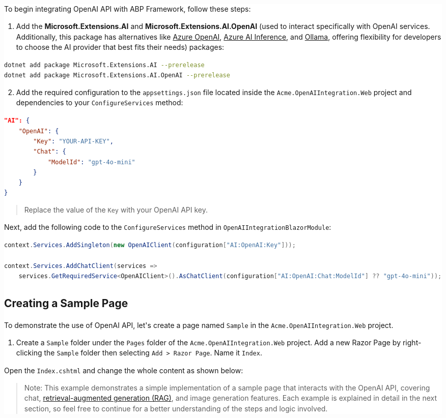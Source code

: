 To begin integrating OpenAI API with ABP Framework, follow these steps:

1. Add the **Microsoft.Extensions.AI** and **Microsoft.Extensions.AI.OpenAI** (used to interact specifically with OpenAI services. Additionally, this package has alternatives like [Azure OpenAI](https://www.nuget.org/packages/Microsoft.Extensions.AI.OpenAI/), [Azure AI Inference](https://www.nuget.org/packages/Microsoft.Extensions.AI.AzureAIInference/), and [Ollama](https://www.nuget.org/packages/Microsoft.Extensions.AI.Ollama/), offering flexibility for developers to choose the AI provider that best fits their needs) packages:

```bash
dotnet add package Microsoft.Extensions.AI --prerelease
dotnet add package Microsoft.Extensions.AI.OpenAI --prerelease
```

2. Add the required configuration to the `appsettings.json` file located inside the `Acme.OpenAIIntegration.Web` project and dependencies to your `ConfigureServices` method:

```json
"AI": {
    "OpenAI": {
        "Key": "YOUR-API-KEY",
        "Chat": {
            "ModelId": "gpt-4o-mini"
        }
    }
}
```

> Replace the value of the `Key` with your OpenAI API key.

Next, add the following code to the `ConfigureServices` method in `OpenAIIntegrationBlazorModule`:

```csharp
context.Services.AddSingleton(new OpenAIClient(configuration["AI:OpenAI:Key"]));
  
context.Services.AddChatClient(services =>  
    services.GetRequiredService<OpenAIClient>().AsChatClient(configuration["AI:OpenAI:Chat:ModelId"] ?? "gpt-4o-mini"));
```

## Creating a Sample Page

To demonstrate the use of OpenAI API, let's create a page named `Sample` in the `Acme.OpenAIIntegration.Web` project.

1. Create a `Sample` folder under the `Pages` folder of the `Acme.OpenAIIntegration.Web` project. Add a new Razor Page by right-clicking the `Sample` folder then selecting `Add > Razor Page`. Name it `Index`.

Open the `Index.cshtml` and change the whole content as shown below:

> Note: This example demonstrates a simple implementation of a sample page that interacts with the OpenAI API, covering chat, [retrieval-augmented generation (RAG)](https://github.com/openai/openai-dotnet?tab=readme-ov-file#how-to-use-assistants-with-retrieval-augmented-generation-rag), and image generation features. Each example is explained in detail in the next section, so feel free to continue for a better understanding of the steps and logic involved.
